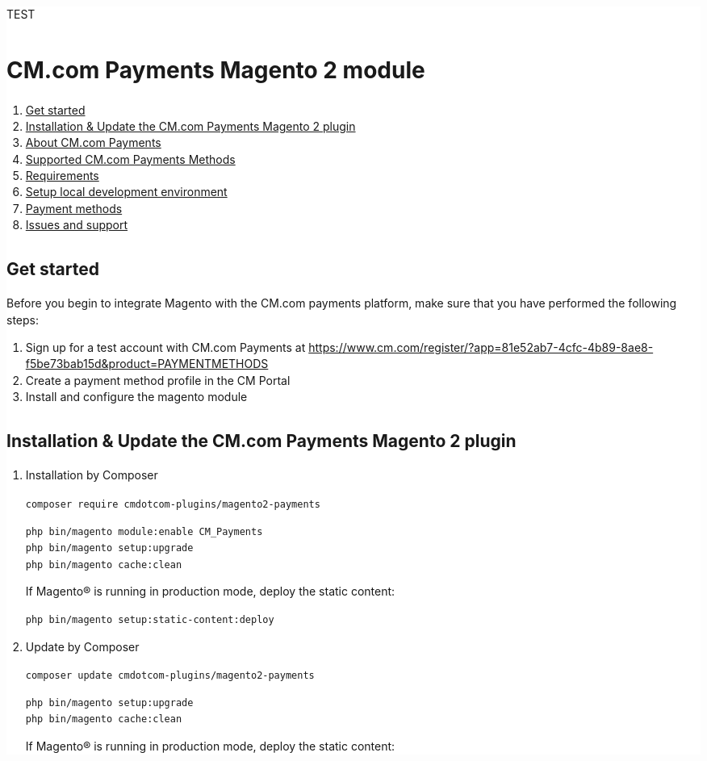 TEST
# CM.com Payments Magento 2 module

1. [Get started](#get-started)
2. [Installation & Update the CM.com Payments Magento 2 plugin](#installation--update-the-cmcom-payments-magento-2-plugin)
3. [About CM.com Payments](#about-cmcom-payments)
4. [Supported CM.com Payments Methods](#supported-cmcom-payments-methods)
5. [Requirements](#requirements)
6. [Setup local development environment](#setup-local-development-environment)
7. [Payment methods](#payment-methods)
8. [Issues and support](#issues-and-support)
## Get started

Before you begin to integrate Magento with the CM.com payments platform, make sure that you have performed the following steps: 

1. Sign up for a test account with CM.com Payments at https://www.cm.com/register/?app=81e52ab7-4cfc-4b89-8ae8-f5be73bab15d&product=PAYMENTMETHODS
2. Create a payment method profile in the CM Portal
3. Install and configure the magento module

## Installation & Update the CM.com Payments Magento 2 plugin

1. Installation by Composer

   ```
   composer require cmdotcom-plugins/magento2-payments
   ```

   ```
   php bin/magento module:enable CM_Payments
   php bin/magento setup:upgrade
   php bin/magento cache:clean
   ```

   If Magento® is running in production mode, deploy the static content:

   ```
   php bin/magento setup:static-content:deploy
   ```

2. Update by Composer

   ```
   composer update cmdotcom-plugins/magento2-payments
   ```

   ```
   php bin/magento setup:upgrade
   php bin/magento cache:clean
   ```

   If Magento® is running in production mode, deploy the static content:
